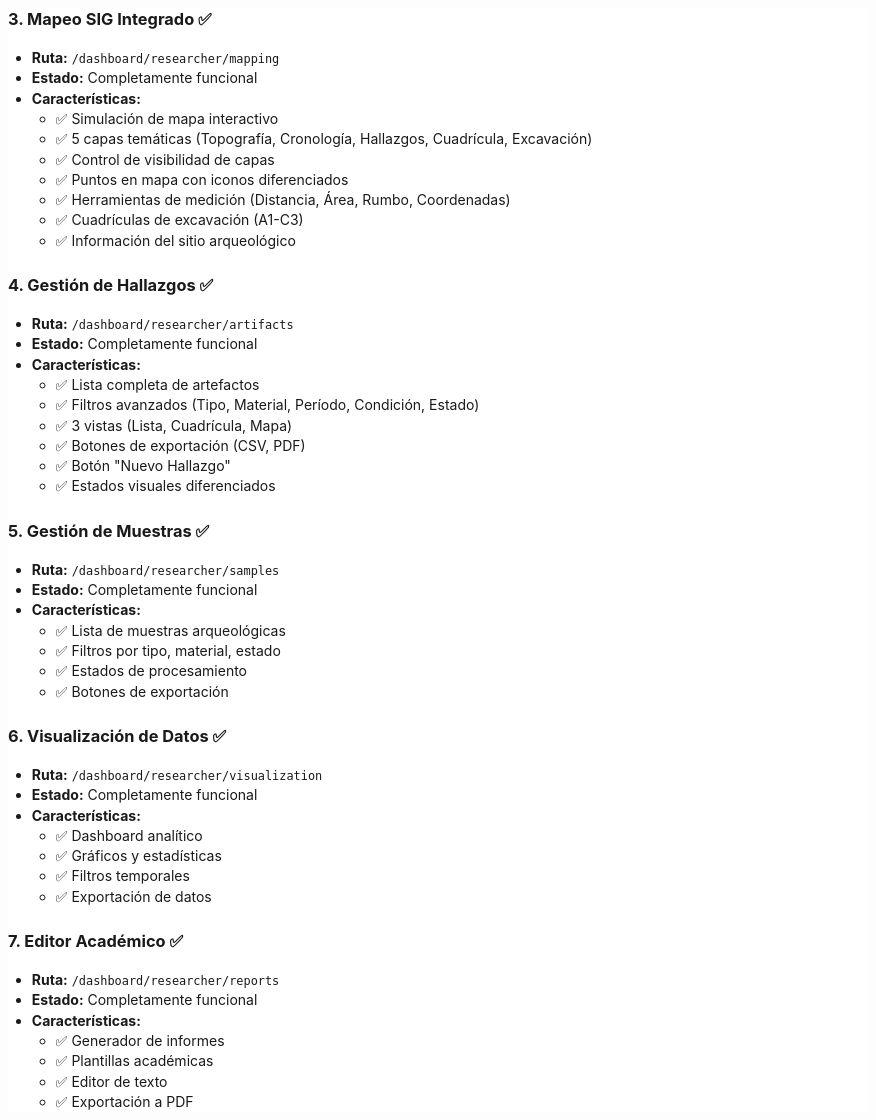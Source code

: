 ### **3. Mapeo SIG Integrado** ✅
- **Ruta:** `/dashboard/researcher/mapping`
- **Estado:** Completamente funcional
- **Características:**
  - ✅ Simulación de mapa interactivo
  - ✅ 5 capas temáticas (Topografía, Cronología, Hallazgos, Cuadrícula, Excavación)
  - ✅ Control de visibilidad de capas
  - ✅ Puntos en mapa con iconos diferenciados
  - ✅ Herramientas de medición (Distancia, Área, Rumbo, Coordenadas)
  - ✅ Cuadrículas de excavación (A1-C3)
  - ✅ Información del sitio arqueológico

### **4. Gestión de Hallazgos** ✅
- **Ruta:** `/dashboard/researcher/artifacts`
- **Estado:** Completamente funcional
- **Características:**
  - ✅ Lista completa de artefactos
  - ✅ Filtros avanzados (Tipo, Material, Período, Condición, Estado)
  - ✅ 3 vistas (Lista, Cuadrícula, Mapa)
  - ✅ Botones de exportación (CSV, PDF)
  - ✅ Botón "Nuevo Hallazgo"
  - ✅ Estados visuales diferenciados

### **5. Gestión de Muestras** ✅
- **Ruta:** `/dashboard/researcher/samples`
- **Estado:** Completamente funcional
- **Características:**
  - ✅ Lista de muestras arqueológicas
  - ✅ Filtros por tipo, material, estado
  - ✅ Estados de procesamiento
  - ✅ Botones de exportación

### **6. Visualización de Datos** ✅
- **Ruta:** `/dashboard/researcher/visualization`
- **Estado:** Completamente funcional
- **Características:**
  - ✅ Dashboard analítico
  - ✅ Gráficos y estadísticas
  - ✅ Filtros temporales
  - ✅ Exportación de datos

### **7. Editor Académico** ✅
- **Ruta:** `/dashboard/researcher/reports`
- **Estado:** Completamente funcional
- **Características:**
  - ✅ Generador de informes
  - ✅ Plantillas académicas
  - ✅ Editor de texto
  - ✅ Exportación a PDF
